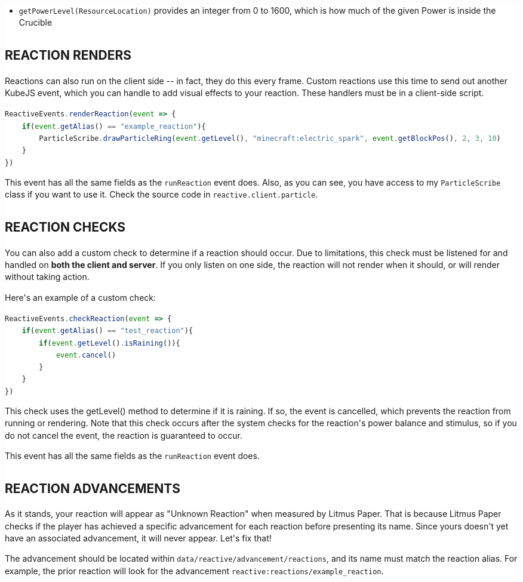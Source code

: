 - `getPowerLevel(ResourceLocation)` provides an integer from 0 to 1600, which is how much of the given Power is inside the Crucible

## REACTION RENDERS
Reactions can also run on the client side -- in fact, they do this every frame. Custom reactions use this time to send out another KubeJS event, which you can handle to add visual effects to your reaction. These handlers must be in a client-side script.
```js 
ReactiveEvents.renderReaction(event => {
    if(event.getAlias() == "example_reaction"){
        ParticleScribe.drawParticleRing(event.getLevel(), "minecraft:electric_spark", event.getBlockPos(), 2, 3, 10)
    }
})
```

This event has all the same fields as the `runReaction` event does. Also, as you can see, you have access to my `ParticleScribe` class if you want to use it. Check the source code  in `reactive.client.particle`.

## REACTION CHECKS
You can also add a custom check to determine if a reaction should occur. Due to limitations, this check must be listened for and handled on **both the client and server**. If you only listen on one side, the reaction will not render when it should, or will render without taking action.

Here's an example of a custom check:
```js
ReactiveEvents.checkReaction(event => {
    if(event.getAlias() == "test_reaction"){
        if(event.getLevel().isRaining()){
            event.cancel()
        }
    }
})
```

This check uses the getLevel() method to determine if it is raining. If so, the event is cancelled, which prevents the reaction from running or rendering.
Note that this check occurs after the system checks for the reaction's power balance and stimulus, so if you do not cancel the event, the reaction is guaranteed to occur.

This event has all the same fields as the `runReaction` event does.

## REACTION ADVANCEMENTS
As it stands, your reaction will appear as "Unknown Reaction" when measured by Litmus Paper. That is because Litmus Paper checks if the player has achieved a specific advancement for each reaction before presenting its name. Since yours doesn't yet have an associated advancement, it will never appear. Let's fix that!

The advancement should be located within `data/reactive/advancement/reactions`, and its name must match the reaction alias. For example, the prior reaction will look for the advancement `reactive:reactions/example_reaction`.
